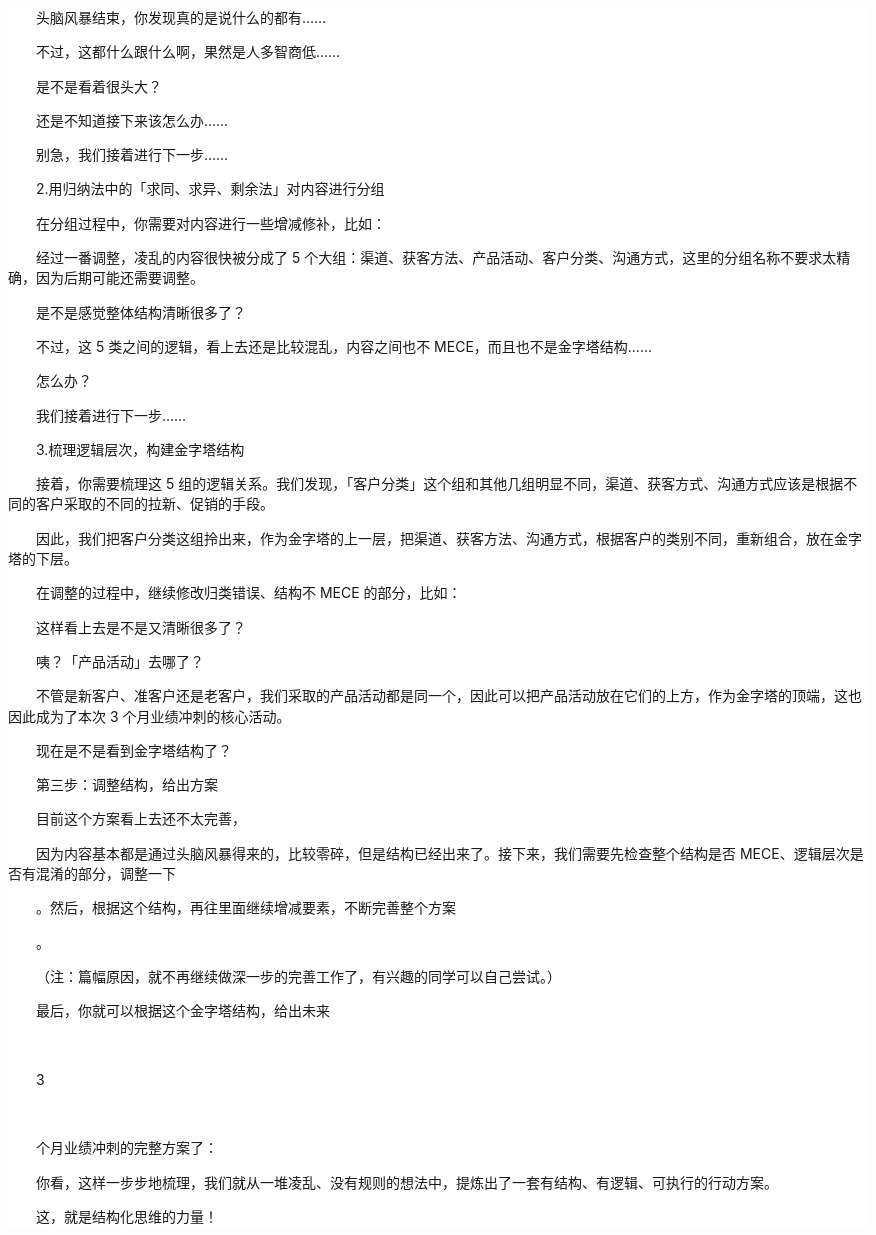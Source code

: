 &emsp;&emsp;头脑风暴结束，你发现真的是说什么的都有……  
  
&emsp;&emsp;不过，这都什么跟什么啊，果然是人多智商低……  
  
&emsp;&emsp;是不是看着很头大？  
  
&emsp;&emsp;还是不知道接下来该怎么办……  
  
&emsp;&emsp;别急，我们接着进行下一步……  
  
&emsp;&emsp;2.用归纳法中的「求同、求异、剩余法」对内容进行分组  
  
&emsp;&emsp;在分组过程中，你需要对内容进行一些增减修补，比如：  
  
&emsp;&emsp;经过一番调整，凌乱的内容很快被分成了 5 个大组：渠道、获客方法、产品活动、客户分类、沟通方式，这里的分组名称不要求太精确，因为后期可能还需要调整。  
  
&emsp;&emsp;是不是感觉整体结构清晰很多了？  
  
&emsp;&emsp;不过，这 5 类之间的逻辑，看上去还是比较混乱，内容之间也不 MECE，而且也不是金字塔结构……  
  
&emsp;&emsp;怎么办？  
  
&emsp;&emsp;我们接着进行下一步……  
  
&emsp;&emsp;3.梳理逻辑层次，构建金字塔结构  
  
&emsp;&emsp;接着，你需要梳理这 5 组的逻辑关系。我们发现，「客户分类」这个组和其他几组明显不同，渠道、获客方式、沟通方式应该是根据不同的客户采取的不同的拉新、促销的手段。  
  
&emsp;&emsp;因此，我们把客户分类这组拎出来，作为金字塔的上一层，把渠道、获客方法、沟通方式，根据客户的类别不同，重新组合，放在金字塔的下层。  
  
&emsp;&emsp;在调整的过程中，继续修改归类错误、结构不 MECE 的部分，比如：  
  
&emsp;&emsp;这样看上去是不是又清晰很多了？  
  
&emsp;&emsp;咦？「产品活动」去哪了？  
  
&emsp;&emsp;不管是新客户、准客户还是老客户，我们采取的产品活动都是同一个，因此可以把产品活动放在它们的上方，作为金字塔的顶端，这也因此成为了本次 3 个月业绩冲刺的核心活动。  
  
&emsp;&emsp;现在是不是看到金字塔结构了？  
  
&emsp;&emsp;第三步：调整结构，给出方案  
  
&emsp;&emsp;目前这个方案看上去还不太完善，  
  
&emsp;&emsp;因为内容基本都是通过头脑风暴得来的，比较零碎，但是结构已经出来了。接下来，我们需要先检查整个结构是否 MECE、逻辑层次是否有混淆的部分，调整一下  
  
&emsp;&emsp;。然后，根据这个结构，再往里面继续增减要素，不断完善整个方案  
  
&emsp;&emsp;。  
  
&emsp;&emsp;（注：篇幅原因，就不再继续做深一步的完善工作了，有兴趣的同学可以自己尝试。）  
  
&emsp;&emsp;最后，你就可以根据这个金字塔结构，给出未来  
  
&emsp;&emsp;   
  
&emsp;&emsp;3  
  
&emsp;&emsp;   
  
&emsp;&emsp;个月业绩冲刺的完整方案了：  
  
&emsp;&emsp;你看，这样一步步地梳理，我们就从一堆凌乱、没有规则的想法中，提炼出了一套有结构、有逻辑、可执行的行动方案。  
  
&emsp;&emsp;这，就是结构化思维的力量！  
  